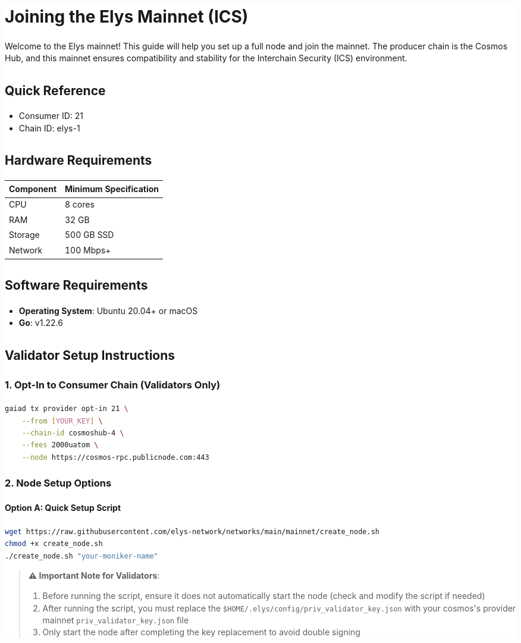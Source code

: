 # Joining the Elys Mainnet (ICS)

Welcome to the Elys mainnet! This guide will help you set up a full node and join the mainnet. The producer chain is the Cosmos Hub, and this mainnet ensures compatibility and stability for the Interchain Security (ICS) environment.

## Quick Reference

- Consumer ID: 21
- Chain ID: elys-1

## Hardware Requirements

| Component | Minimum Specification |
| --------- | --------------------- |
| CPU       | 8 cores               |
| RAM       | 32 GB                 |
| Storage   | 500 GB SSD            |
| Network   | 100 Mbps+             |

## Software Requirements

- **Operating System**: Ubuntu 20.04+ or macOS
- **Go**: v1.22.6

## Validator Setup Instructions

### 1. Opt-In to Consumer Chain (Validators Only)

```bash
gaiad tx provider opt-in 21 \
    --from [YOUR_KEY] \
    --chain-id cosmoshub-4 \
    --fees 2000uatom \
    --node https://cosmos-rpc.publicnode.com:443
```

### 2. Node Setup Options

#### Option A: Quick Setup Script

```bash
wget https://raw.githubusercontent.com/elys-network/networks/main/mainnet/create_node.sh
chmod +x create_node.sh
./create_node.sh "your-moniker-name"
```

> **⚠️ Important Note for Validators**:
>
> 1. Before running the script, ensure it does not automatically start the node (check and modify the script if needed)
> 2. After running the script, you must replace the `$HOME/.elys/config/priv_validator_key.json` with your cosmos's provider mainnet `priv_validator_key.json` file
> 3. Only start the node after completing the key replacement to avoid double signing
